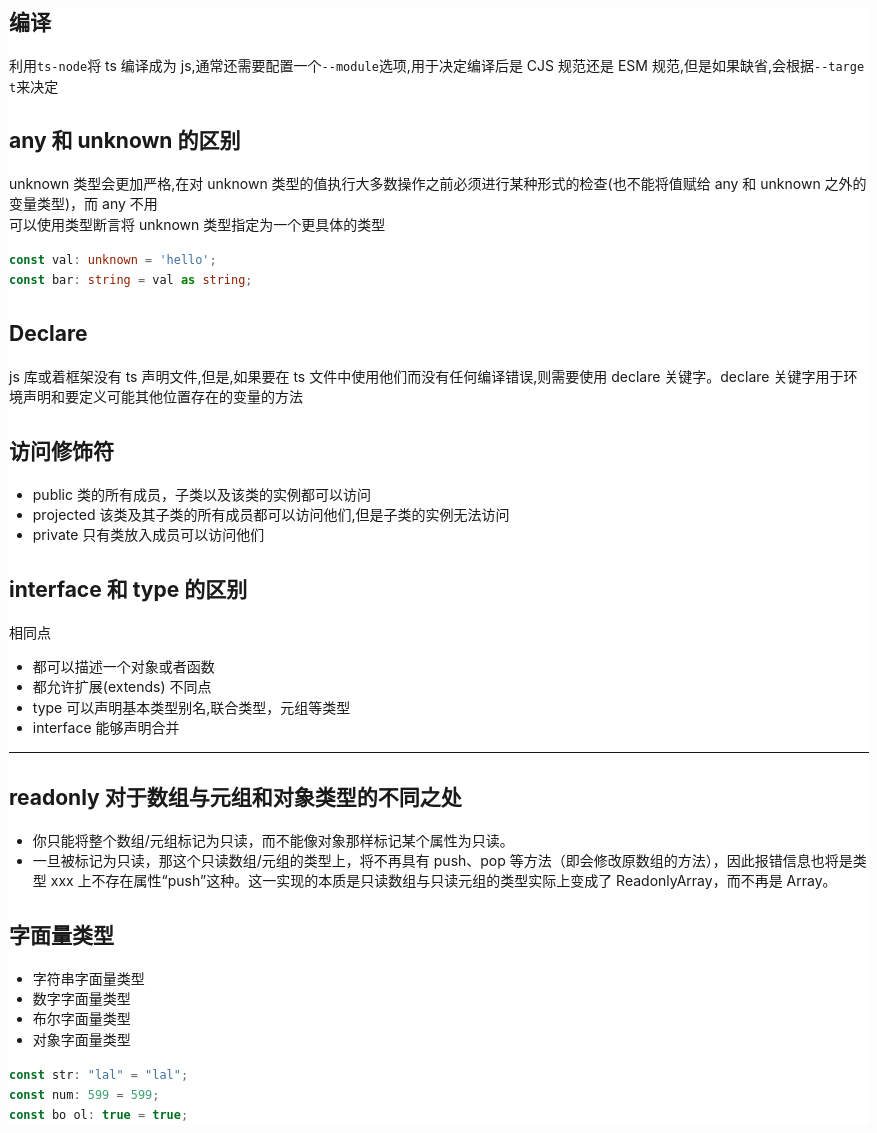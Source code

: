 ## 编译

利用`ts-node`将 ts 编译成为 js,通常还需要配置一个`--module`选项,用于决定编译后是 CJS 规范还是 ESM 规范,但是如果缺省,会根据`--target`来决定

## any 和 unknown 的区别

unknown 类型会更加严格,在对 unknown 类型的值执行大多数操作之前必须进行某种形式的检查(也不能将值赋给 any 和 unknown 之外的变量类型)，而 any 不用  
可以使用类型断言将 unknown 类型指定为一个更具体的类型

```ts
const val: unknown = 'hello';
const bar: string = val as string;
```

## Declare

js 库或着框架没有 ts 声明文件,但是,如果要在 ts 文件中使用他们而没有任何编译错误,则需要使用 declare 关键字。declare 关键字用于环境声明和要定义可能其他位置存在的变量的方法

## 访问修饰符

- public 类的所有成员，子类以及该类的实例都可以访问
- projected 该类及其子类的所有成员都可以访问他们,但是子类的实例无法访问
- private 只有类放入成员可以访问他们

## interface 和 type 的区别

相同点

- 都可以描述一个对象或者函数
- 都允许扩展(extends)
  不同点
- type 可以声明基本类型别名,联合类型，元组等类型
- interface 能够声明合并

---

## readonly 对于数组与元组和对象类型的不同之处

- 你只能将整个数组/元组标记为只读，而不能像对象那样标记某个属性为只读。
- 一旦被标记为只读，那这个只读数组/元组的类型上，将不再具有 push、pop 等方法（即会修改原数组的方法），因此报错信息也将是类型 xxx 上不存在属性“push”这种。这一实现的本质是只读数组与只读元组的类型实际上变成了 ReadonlyArray，而不再是 Array。

## 字面量类型

- 字符串字面量类型
- 数字字面量类型
- 布尔字面量类型
- 对象字面量类型

```ts
const str: "lal" = "lal";
const num: 599 = 599;
const bo ol: true = true;
```
